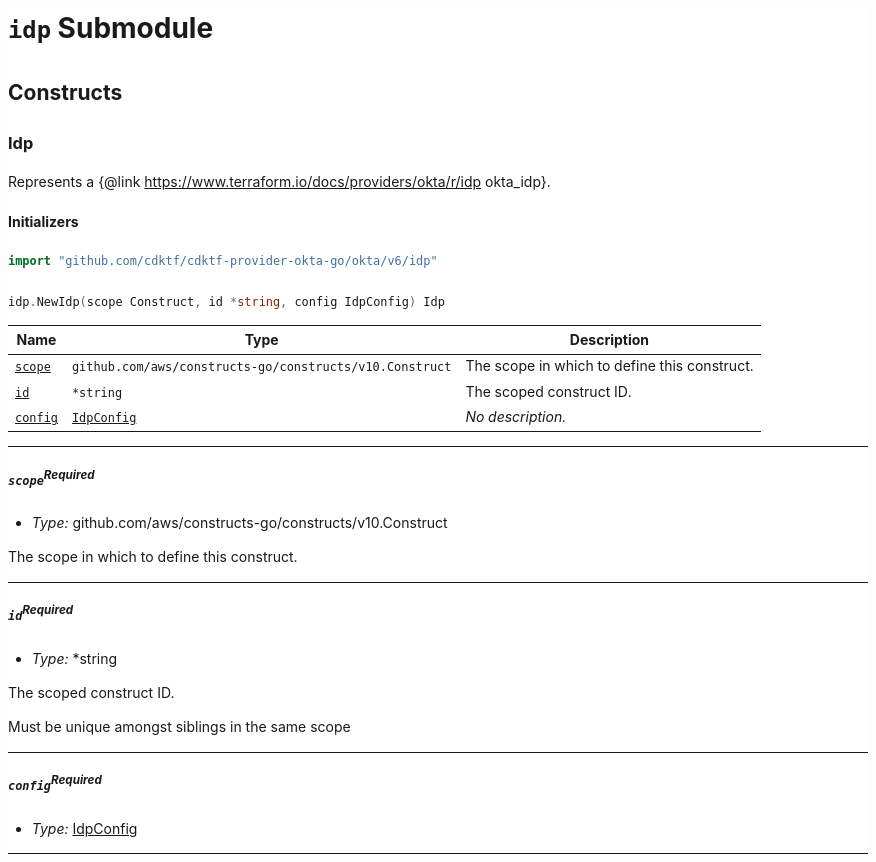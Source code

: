 # `idp` Submodule <a name="`idp` Submodule" id="@cdktf/provider-okta.idp"></a>

## Constructs <a name="Constructs" id="Constructs"></a>

### Idp <a name="Idp" id="@cdktf/provider-okta.idp.Idp"></a>

Represents a {@link https://www.terraform.io/docs/providers/okta/r/idp okta_idp}.

#### Initializers <a name="Initializers" id="@cdktf/provider-okta.idp.Idp.Initializer"></a>

```go
import "github.com/cdktf/cdktf-provider-okta-go/okta/v6/idp"

idp.NewIdp(scope Construct, id *string, config IdpConfig) Idp
```

| **Name** | **Type** | **Description** |
| --- | --- | --- |
| <code><a href="#@cdktf/provider-okta.idp.Idp.Initializer.parameter.scope">scope</a></code> | <code>github.com/aws/constructs-go/constructs/v10.Construct</code> | The scope in which to define this construct. |
| <code><a href="#@cdktf/provider-okta.idp.Idp.Initializer.parameter.id">id</a></code> | <code>*string</code> | The scoped construct ID. |
| <code><a href="#@cdktf/provider-okta.idp.Idp.Initializer.parameter.config">config</a></code> | <code><a href="#@cdktf/provider-okta.idp.IdpConfig">IdpConfig</a></code> | *No description.* |

---

##### `scope`<sup>Required</sup> <a name="scope" id="@cdktf/provider-okta.idp.Idp.Initializer.parameter.scope"></a>

- *Type:* github.com/aws/constructs-go/constructs/v10.Construct

The scope in which to define this construct.

---

##### `id`<sup>Required</sup> <a name="id" id="@cdktf/provider-okta.idp.Idp.Initializer.parameter.id"></a>

- *Type:* *string

The scoped construct ID.

Must be unique amongst siblings in the same scope

---

##### `config`<sup>Required</sup> <a name="config" id="@cdktf/provider-okta.idp.Idp.Initializer.parameter.config"></a>

- *Type:* <a href="#@cdktf/provider-okta.idp.IdpConfig">IdpConfig</a>

---
